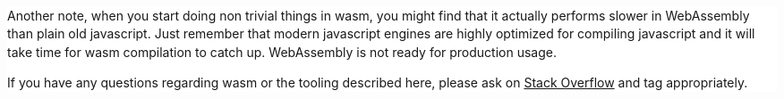 Another note, when you start doing non trivial things in wasm, you might find that it actually performs slower in WebAssembly than plain old javascript.  Just remember that modern javascript engines are highly optimized for compiling javascript and it will take time for wasm compilation to catch up.  WebAssembly is not ready for production usage.

If you have any questions regarding wasm or the tooling described here, please ask on [Stack Overflow](http://stackoverflow.com) and tag appropriately.

